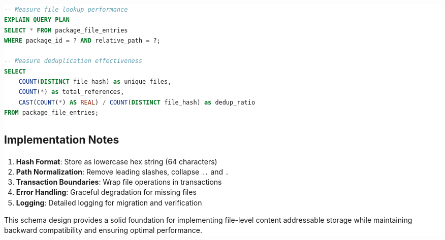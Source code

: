 ```sql
-- Measure file lookup performance
EXPLAIN QUERY PLAN
SELECT * FROM package_file_entries
WHERE package_id = ? AND relative_path = ?;

-- Measure deduplication effectiveness
SELECT 
    COUNT(DISTINCT file_hash) as unique_files,
    COUNT(*) as total_references,
    CAST(COUNT(*) AS REAL) / COUNT(DISTINCT file_hash) as dedup_ratio
FROM package_file_entries;
```

## Implementation Notes

1. **Hash Format**: Store as lowercase hex string (64 characters)
2. **Path Normalization**: Remove leading slashes, collapse `..` and `.`
3. **Transaction Boundaries**: Wrap file operations in transactions
4. **Error Handling**: Graceful degradation for missing files
5. **Logging**: Detailed logging for migration and verification

This schema design provides a solid foundation for implementing file-level content addressable storage while maintaining backward compatibility and ensuring optimal performance.